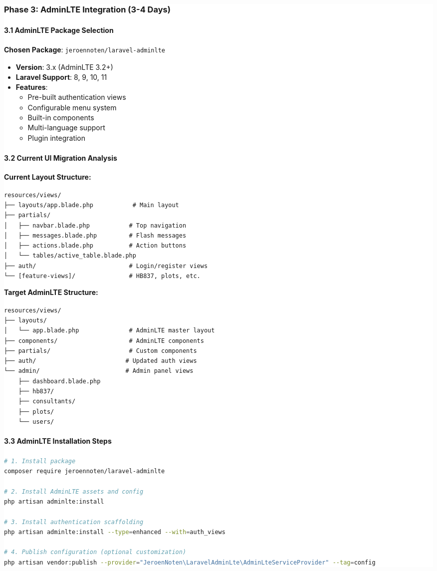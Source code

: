 ### Phase 3: AdminLTE Integration (3-4 Days)

#### 3.1 AdminLTE Package Selection

**Chosen Package**: `jeroennoten/laravel-adminlte`
- **Version**: 3.x (AdminLTE 3.2+)
- **Laravel Support**: 8, 9, 10, 11
- **Features**: 
  - Pre-built authentication views
  - Configurable menu system
  - Built-in components
  - Multi-language support
  - Plugin integration

#### 3.2 Current UI Migration Analysis

**Current Layout Structure:**
```
resources/views/
├── layouts/app.blade.php           # Main layout
├── partials/
│   ├── navbar.blade.php           # Top navigation
│   ├── messages.blade.php         # Flash messages
│   ├── actions.blade.php          # Action buttons
│   └── tables/active_table.blade.php
├── auth/                          # Login/register views
└── [feature-views]/               # HB837, plots, etc.
```

**Target AdminLTE Structure:**
```
resources/views/
├── layouts/
│   └── app.blade.php              # AdminLTE master layout
├── components/                    # AdminLTE components
├── partials/                      # Custom components
├── auth/                         # Updated auth views
└── admin/                        # Admin panel views
    ├── dashboard.blade.php
    ├── hb837/
    ├── consultants/
    ├── plots/
    └── users/
```

#### 3.3 AdminLTE Installation Steps

```bash
# 1. Install package
composer require jeroennoten/laravel-adminlte

# 2. Install AdminLTE assets and config
php artisan adminlte:install

# 3. Install authentication scaffolding
php artisan adminlte:install --type=enhanced --with=auth_views

# 4. Publish configuration (optional customization)
php artisan vendor:publish --provider="JeroenNoten\LaravelAdminLte\AdminLteServiceProvider" --tag=config
```
